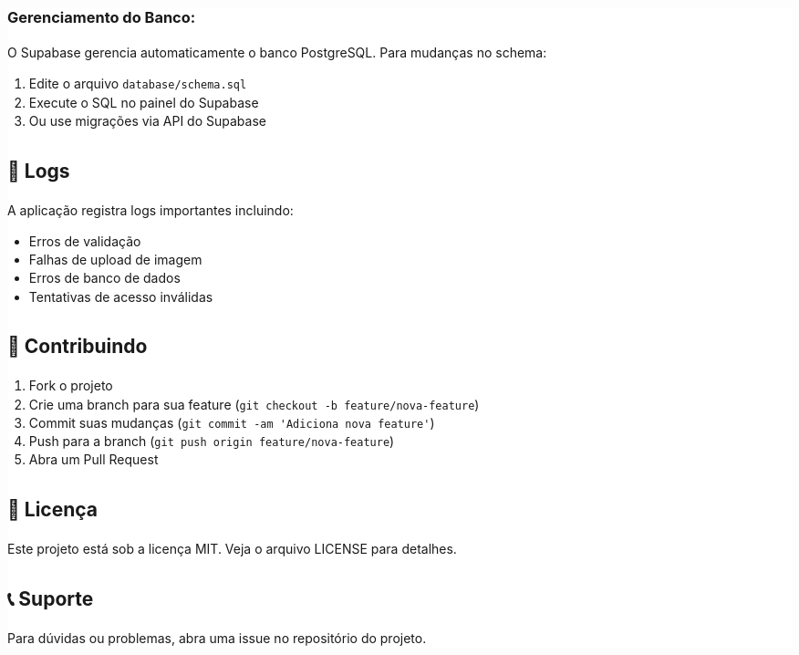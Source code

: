 ### Gerenciamento do Banco:

O Supabase gerencia automaticamente o banco PostgreSQL. Para mudanças no schema:

1. Edite o arquivo `database/schema.sql`
2. Execute o SQL no painel do Supabase
3. Ou use migrações via API do Supabase

## 📝 Logs

A aplicação registra logs importantes incluindo:

- Erros de validação
- Falhas de upload de imagem
- Erros de banco de dados
- Tentativas de acesso inválidas

## 🤝 Contribuindo

1. Fork o projeto
2. Crie uma branch para sua feature (`git checkout -b feature/nova-feature`)
3. Commit suas mudanças (`git commit -am 'Adiciona nova feature'`)
4. Push para a branch (`git push origin feature/nova-feature`)
5. Abra um Pull Request

## 📄 Licença

Este projeto está sob a licença MIT. Veja o arquivo LICENSE para detalhes.

## 📞 Suporte

Para dúvidas ou problemas, abra uma issue no repositório do projeto.
